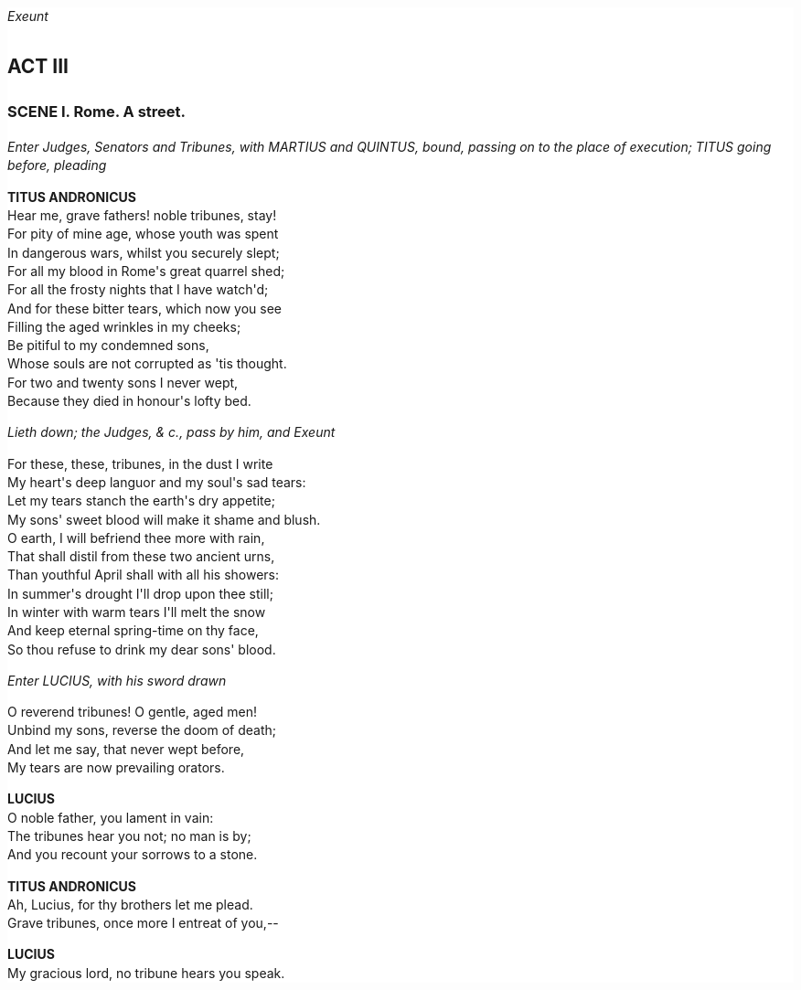 _Exeunt_

## ACT III

### SCENE I. Rome. A street.

_Enter Judges, Senators and Tribunes, with MARTIUS and QUINTUS, bound,
passing on to the place of execution; TITUS going before, pleading_

**TITUS ANDRONICUS**  
Hear me, grave fathers! noble tribunes, stay!  
For pity of mine age, whose youth was spent  
In dangerous wars, whilst you securely slept;  
For all my blood in Rome's great quarrel shed;  
For all the frosty nights that I have watch'd;  
And for these bitter tears, which now you see  
Filling the aged wrinkles in my cheeks;  
Be pitiful to my condemned sons,  
Whose souls are not corrupted as 'tis thought.  
For two and twenty sons I never wept,  
Because they died in honour's lofty bed.  

_Lieth down; the Judges, & c., pass by him, and Exeunt_

For these, these, tribunes, in the dust I write  
My heart's deep languor and my soul's sad tears:  
Let my tears stanch the earth's dry appetite;  
My sons' sweet blood will make it shame and blush.  
O earth, I will befriend thee more with rain,  
That shall distil from these two ancient urns,  
Than youthful April shall with all his showers:  
In summer's drought I'll drop upon thee still;  
In winter with warm tears I'll melt the snow  
And keep eternal spring-time on thy face,  
So thou refuse to drink my dear sons' blood.  

_Enter LUCIUS, with his sword drawn_

O reverend tribunes! O gentle, aged men!  
Unbind my sons, reverse the doom of death;  
And let me say, that never wept before,  
My tears are now prevailing orators.  

**LUCIUS**  
O noble father, you lament in vain:  
The tribunes hear you not; no man is by;  
And you recount your sorrows to a stone.  

**TITUS ANDRONICUS**  
Ah, Lucius, for thy brothers let me plead.  
Grave tribunes, once more I entreat of you,--  

**LUCIUS**  
My gracious lord, no tribune hears you speak.  
